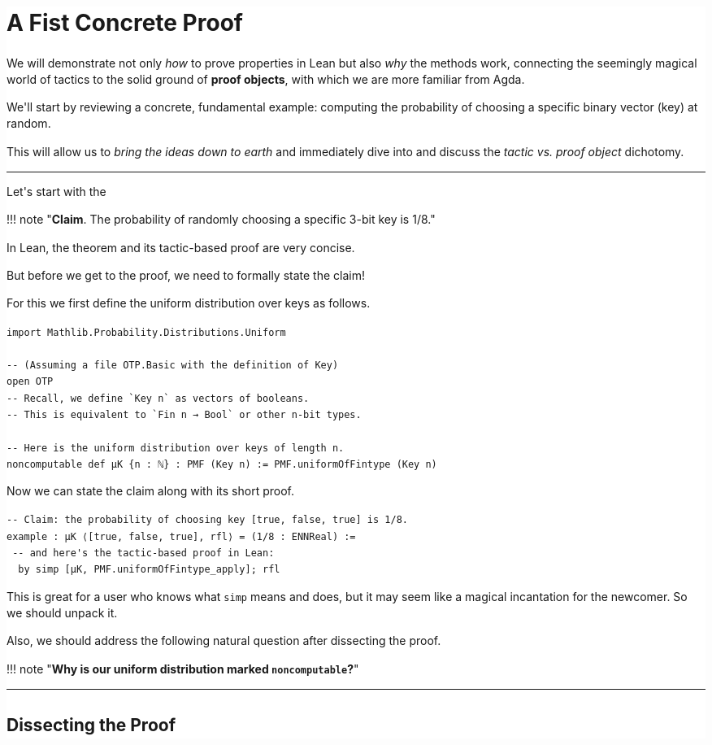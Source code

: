 # A Fist Concrete Proof

We will demonstrate not only *how* to prove properties in Lean but also *why* the
methods work, connecting the seemingly magical world of tactics to the solid ground
of **proof objects**, with which we are more familiar from Agda.

We'll start by reviewing a concrete, fundamental example: computing
the probability of choosing a specific binary vector (key) at random.

This will allow us to *bring the ideas down to earth* and immediately dive into and
discuss the *tactic vs. proof object* dichotomy.


---

Let's start with the

!!! note "**Claim**. The probability of randomly choosing a specific 3-bit key is 1/8."


In Lean, the theorem and its tactic-based proof are very concise.

But before we get to the proof, we need to formally state the claim!

For this we first define the uniform distribution over keys as follows.

```lean
import Mathlib.Probability.Distributions.Uniform

-- (Assuming a file OTP.Basic with the definition of Key)
open OTP
-- Recall, we define `Key n` as vectors of booleans.
-- This is equivalent to `Fin n → Bool` or other n-bit types.

-- Here is the uniform distribution over keys of length n.
noncomputable def μK {n : ℕ} : PMF (Key n) := PMF.uniformOfFintype (Key n)
```

Now we can state the claim along with its short proof.

```lean
-- Claim: the probability of choosing key [true, false, true] is 1/8.
example : μK ⟨[true, false, true], rfl⟩ = (1/8 : ENNReal) :=
 -- and here's the tactic-based proof in Lean:
  by simp [μK, PMF.uniformOfFintype_apply]; rfl
```

This is great for a user who knows what `simp` means and does,
but it may seem like a magical incantation for the newcomer.
So we should unpack it.

Also, we should address the following natural question after dissecting the proof.

!!! note "**Why is our uniform distribution marked `noncomputable`?**"

---

## Dissecting the Proof
